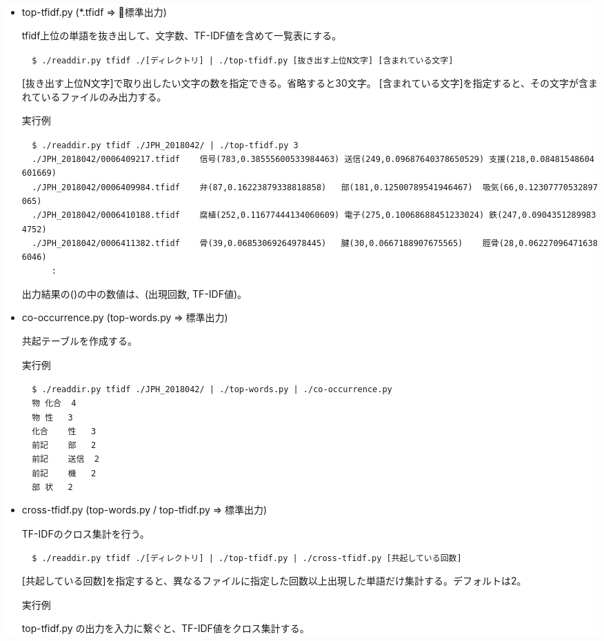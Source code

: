   - top-tfidf.py (*.tfidf => 標準出力)

    tfidf上位の単語を抜き出して、文字数、TF-IDF値を含めて一覧表にする。

    ```
      $ ./readdir.py tfidf ./[ディレクトリ] | ./top-tfidf.py [抜き出す上位N文字] [含まれている文字]
    ```

    [抜き出す上位N文字]で取り出したい文字の数を指定できる。省略すると30文字。
    [含まれている文字]を指定すると、その文字が含まれているファイルのみ出力する。

    実行例

    ```
      $ ./readdir.py tfidf ./JPH_2018042/ | ./top-tfidf.py 3
      ./JPH_2018042/0006409217.tfidf	信号(783,0.38555600533984463)	送信(249,0.09687640378650529)	支援(218,0.08481548604601669)
      ./JPH_2018042/0006409984.tfidf	弁(87,0.16223879338818858)	部(181,0.12500789541946467)	吸気(66,0.12307770532897065)
      ./JPH_2018042/0006410188.tfidf	腐植(252,0.11677444134060609)	電子(275,0.10068688451233024)	鉄(247,0.09043512899834752)
      ./JPH_2018042/0006411382.tfidf	骨(39,0.06853069264978445)	腱(30,0.0667188907675565)	脛骨(28,0.062270964716386046)
          :
    ```

    出力結果の()の中の数値は、(出現回数, TF-IDF値)。

  - co-occurrence.py (top-words.py => 標準出力)

    共起テーブルを作成する。

    実行例

    ```
      $ ./readdir.py tfidf ./JPH_2018042/ | ./top-words.py | ./co-occurrence.py
      物	化合	4
      物	性	3
      化合	性	3
      前記	部	2
      前記	送信	2
      前記	機	2
      部	状	2
    ```

  - cross-tfidf.py (top-words.py / top-tfidf.py => 標準出力)

    TF-IDFのクロス集計を行う。

    ```
      $ ./readdir.py tfidf ./[ディレクトリ] | ./top-tfidf.py | ./cross-tfidf.py [共起している回数]
    ```

    [共起している回数]を指定すると、異なるファイルに指定した回数以上出現した単語だけ集計する。デフォルトは2。

    実行例

    top-tfidf.py の出力を入力に繋ぐと、TF-IDF値をクロス集計する。
